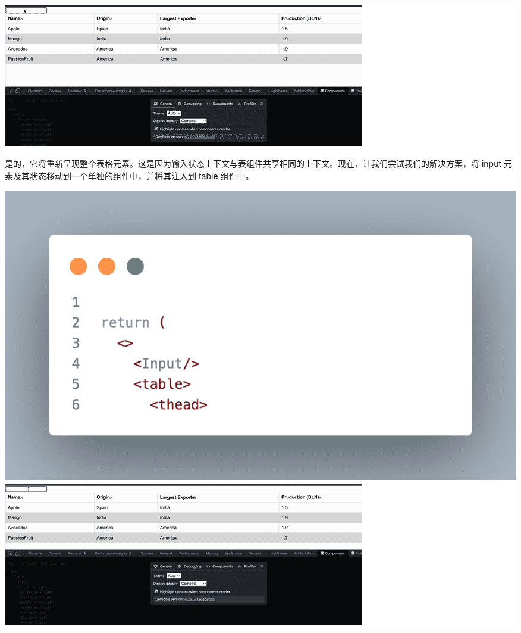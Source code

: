 ![](img/d164369e5b1af7a66e6972630969c1ee.png)

是的，它将重新呈现整个表格元素。这是因为输入状态上下文与表组件共享相同的上下文。现在，让我们尝试我们的解决方案，将 input 元素及其状态移动到一个单独的组件中，并将其注入到 table 组件中。

![](img/55163c48c929bb34188a24788e58eaef.png)![](img/49034c73d57a5a7719bc05c4b746f7ee.png)

